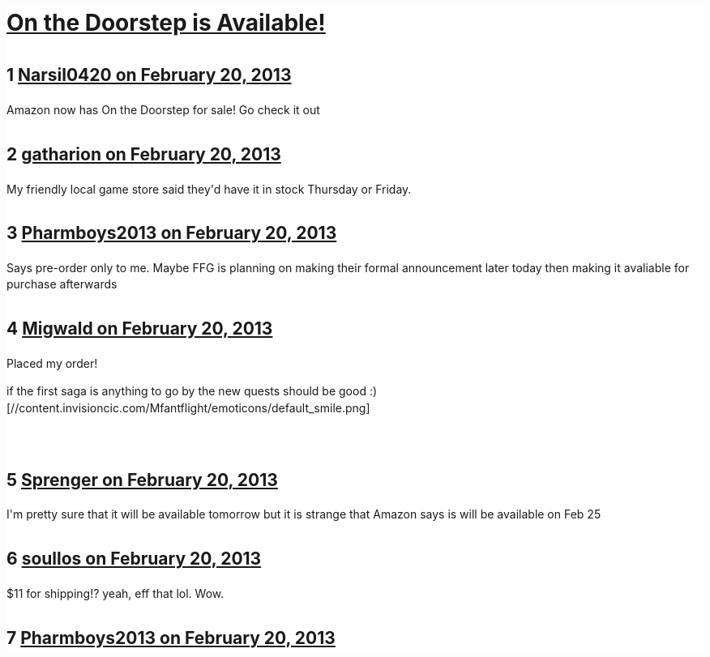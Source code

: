# [On the Doorstep is Available!](https://community.fantasyflightgames.com/topic/79582-on-the-doorstep-is-available/)

## 1 [Narsil0420 on February 20, 2013](https://community.fantasyflightgames.com/topic/79582-on-the-doorstep-is-available/?do=findComment&comment=765177)

Amazon now has On the Doorstep for sale! Go check it out

## 2 [gatharion on February 20, 2013](https://community.fantasyflightgames.com/topic/79582-on-the-doorstep-is-available/?do=findComment&comment=765209)

My friendly local game store said they'd have it in stock Thursday or Friday.

## 3 [Pharmboys2013 on February 20, 2013](https://community.fantasyflightgames.com/topic/79582-on-the-doorstep-is-available/?do=findComment&comment=765216)

Says pre-order only to me. Maybe FFG is planning on making their formal announcement later today then making it avaliable for purchase afterwards 

## 4 [Migwald on February 20, 2013](https://community.fantasyflightgames.com/topic/79582-on-the-doorstep-is-available/?do=findComment&comment=765228)

Placed my order!

if the first saga is anything to go by the new quests should be good :) [//content.invisioncic.com/Mfantflight/emoticons/default_smile.png]

 

## 5 [Sprenger on February 20, 2013](https://community.fantasyflightgames.com/topic/79582-on-the-doorstep-is-available/?do=findComment&comment=765251)

I'm pretty sure that it will be available tomorrow but it is strange that Amazon says is will be available on Feb 25

## 6 [soullos on February 20, 2013](https://community.fantasyflightgames.com/topic/79582-on-the-doorstep-is-available/?do=findComment&comment=765413)

$11 for shipping!? yeah, eff that lol. Wow.

## 7 [Pharmboys2013 on February 20, 2013](https://community.fantasyflightgames.com/topic/79582-on-the-doorstep-is-available/?do=findComment&comment=765418)
